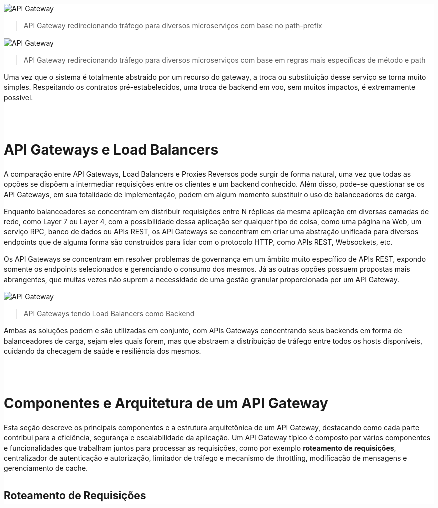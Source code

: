 ![API Gateway](/assets/images/system-design/api-gateway-1.png)

> API Gateway redirecionando tráfego para diversos microserviços com base no path-prefix

![API Gateway](/assets/images/system-design/api-gateway-2.png)

> API Gateway redirecionando tráfego para diversos microserviços com base em regras mais específicas de método e path

Uma vez que o sistema é totalmente abstraído por um recurso do gateway, a troca ou substituição desse serviço se torna muito simples. Respeitando os contratos pré-estabelecidos, uma troca de backend em voo, sem muitos impactos, é extremamente possível.


<br>

# API Gateways e Load Balancers

A comparação entre API Gateways, Load Balancers e Proxies Reversos pode surgir de forma natural, uma vez que todas as opções se dispõem a intermediar requisições entre os clientes e um backend conhecido. Além disso, pode-se questionar se os API Gateways, em sua totalidade de implementação, podem em algum momento substituir o uso de balanceadores de carga.

Enquanto balanceadores se concentram em distribuir requisições entre N réplicas da mesma aplicação em diversas camadas de rede, como Layer 7 ou Layer 4, com a possibilidade dessa aplicação ser qualquer tipo de coisa, como uma página na Web, um serviço RPC, banco de dados ou APIs REST, os API Gateways se concentram em criar uma abstração unificada para diversos endpoints que de alguma forma são construídos para lidar com o protocolo HTTP, como APIs REST, Websockets, etc.

Os API Gateways se concentram em resolver problemas de governança em um âmbito muito específico de APIs REST, expondo somente os endpoints selecionados e gerenciando o consumo dos mesmos. Já as outras opções possuem propostas mais abrangentes, que muitas vezes não suprem a necessidade de uma gestão granular proporcionada por um API Gateway.

![API Gateway](/assets/images/system-design/api-gateway-balancer.png)

> API Gateways tendo Load Balancers como Backend

Ambas as soluções podem e são utilizadas em conjunto, com APIs Gateways concentrando seus backends em forma de balanceadores de carga, sejam eles quais forem, mas que abstraem a distribuição de tráfego entre todos os hosts disponíveis, cuidando da checagem de saúde e resiliência dos mesmos.

<br>

# Componentes e Arquitetura de um API Gateway

Esta seção descreve os principais componentes e a estrutura arquitetônica de um API Gateway, destacando como cada parte contribui para a eficiência, segurança e escalabilidade da aplicação. Um API Gateway típico é composto por vários componentes e funcionalidades que trabalham juntos para processar as requisições, como por exemplo **roteamento de requisições**, centralizador de autenticação e autorização, limitador de tráfego e mecanismo de throttling, modificação de mensagens e gerenciamento de cache.

## Roteamento de Requisições
